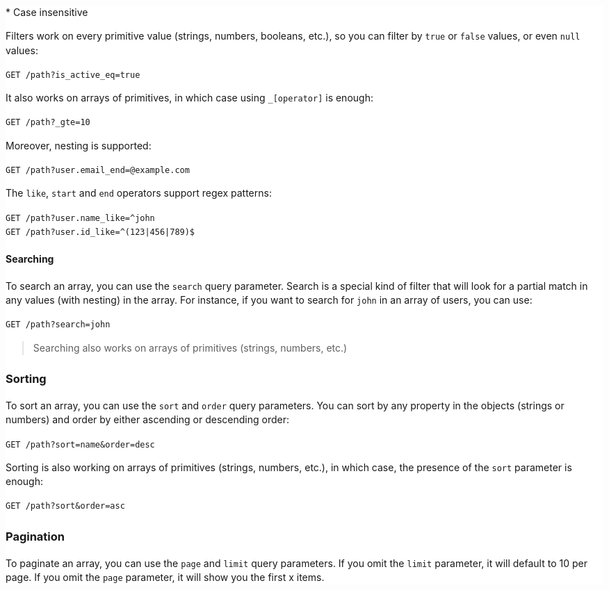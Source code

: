 \* Case insensitive

Filters work on every primitive value (strings, numbers, booleans, etc.), so you can filter by `true` or `false` values, or even `null` values:

```
GET /path?is_active_eq=true
```

It also works on arrays of primitives, in which case using `_[operator]` is enough:

```
GET /path?_gte=10
```

Moreover, nesting is supported:

```
GET /path?user.email_end=@example.com
```

The `like`, `start` and `end` operators support regex patterns:

```
GET /path?user.name_like=^john
GET /path?user.id_like=^(123|456|789)$
```

#### Searching

To search an array, you can use the `search` query parameter. Search is a special kind of filter that will look for a partial match in any values (with nesting) in the array. For instance, if you want to search for `john` in an array of users, you can use:

```
GET /path?search=john
```

> Searching also works on arrays of primitives (strings, numbers, etc.)

### Sorting

To sort an array, you can use the `sort` and `order` query parameters. You can sort by any property in the objects (strings or numbers) and order by either ascending or descending order:

```
GET /path?sort=name&order=desc
```

Sorting is also working on arrays of primitives (strings, numbers, etc.), in which case, the presence of the `sort` parameter is enough:

```
GET /path?sort&order=asc
```

### Pagination

To paginate an array, you can use the `page` and `limit` query parameters. If you omit the `limit` parameter, it will default to 10 per page. If you omit the `page` parameter, it will show you the first x items.

